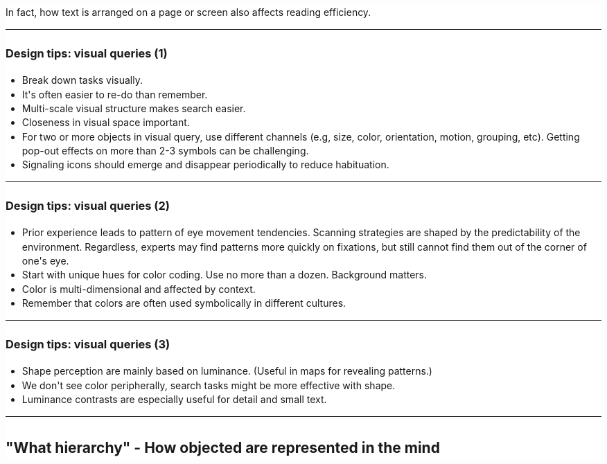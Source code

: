 In fact, how text is arranged on a page or screen also affects reading efficiency.

---

### Design tips: visual queries (1)

- Break down tasks visually.
- It's often easier to re-do than remember.
- Multi-scale visual structure makes search easier.
- Closeness in visual space important.
- For two or more objects in visual query, use different channels (e.g, size, color, orientation, motion, grouping, etc). Getting pop-out effects on more than 2-3 symbols can be challenging.
- Signaling icons should emerge and disappear periodically to reduce habituation.

---

### Design tips: visual queries (2)

- Prior experience leads to pattern of eye movement tendencies. Scanning strategies are shaped by the predictability of the environment. Regardless, experts may find patterns more quickly on fixations, but still cannot find them out of the corner of one's eye.
- Start with unique hues for color coding. Use no more than a dozen. Background matters.
- Color is multi-dimensional and affected by context.
- Remember that colors are often used symbolically in different cultures.

---

### Design tips: visual queries (3)

- Shape perception are mainly based on luminance. (Useful in maps for revealing patterns.)
- We don't see color peripherally, search tasks might be more effective with shape.
- Luminance contrasts are especially useful for detail and small text.

---

## "What hierarchy" - How objected are represented in the mind
